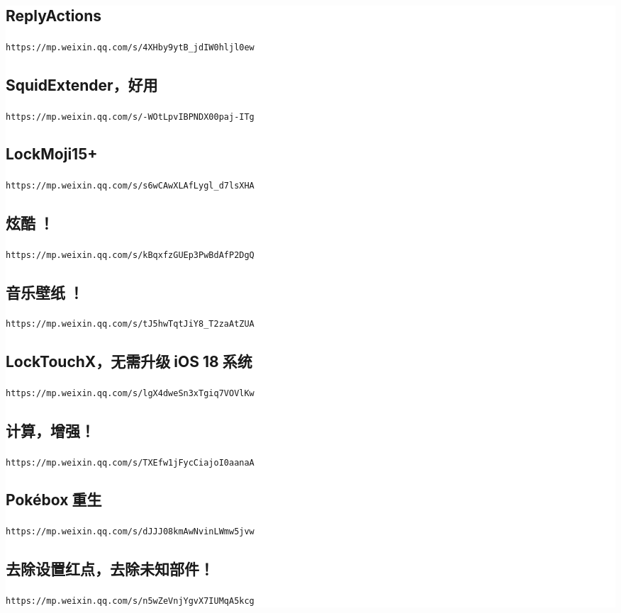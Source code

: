 ## ReplyActions

```
https://mp.weixin.qq.com/s/4XHby9ytB_jdIW0hljl0ew
```

## SquidExtender，好用

```
https://mp.weixin.qq.com/s/-WOtLpvIBPNDX00paj-ITg
```

## LockMoji15+

```
https://mp.weixin.qq.com/s/s6wCAwXLAfLygl_d7lsXHA
```

## 炫酷 ！

```
https://mp.weixin.qq.com/s/kBqxfzGUEp3PwBdAfP2DgQ
```

## 音乐壁纸 ！

```
https://mp.weixin.qq.com/s/tJ5hwTqtJiY8_T2zaAtZUA
```

## LockTouchX，无需升级 iOS 18 系统

```
https://mp.weixin.qq.com/s/lgX4dweSn3xTgiq7VOVlKw
```

## 计算，增强！

```
https://mp.weixin.qq.com/s/TXEfw1jFycCiajoI0aanaA
```

## Pokébox 重生

```
https://mp.weixin.qq.com/s/dJJJ08kmAwNvinLWmw5jvw
```

## 去除设置红点，去除未知部件！

```
https://mp.weixin.qq.com/s/n5wZeVnjYgvX7IUMqA5kcg
```
